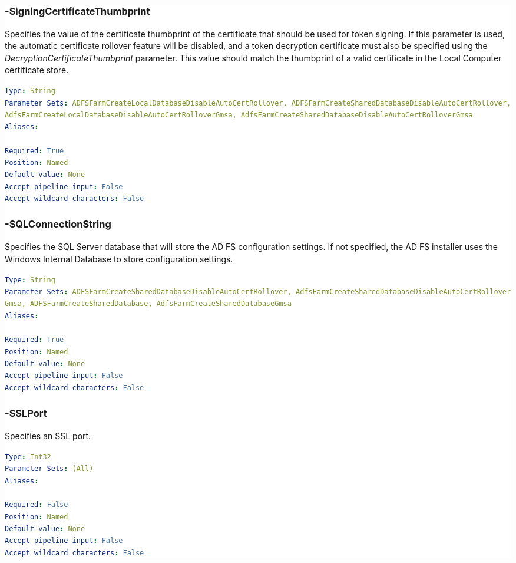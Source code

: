 ### -SigningCertificateThumbprint
Specifies the value of the certificate thumbprint of the certificate that should be used for token signing.
If this parameter is used, the automatic certificate rollover feature will be disabled, and a token decryption certificate must also be specified using the *DecryptionCertificateThumbprint* parameter.
This value should match the thumbprint of a valid certificate in the Local Computer certificate store.

```yaml
Type: String
Parameter Sets: ADFSFarmCreateLocalDatabaseDisableAutoCertRollover, ADFSFarmCreateSharedDatabaseDisableAutoCertRollover, AdfsFarmCreateLocalDatabaseDisableAutoCertRolloverGmsa, AdfsFarmCreateSharedDatabaseDisableAutoCertRolloverGmsa
Aliases: 

Required: True
Position: Named
Default value: None
Accept pipeline input: False
Accept wildcard characters: False
```

### -SQLConnectionString
Specifies the SQL Server database that will store the AD FS configuration settings.
If not specified, the AD FS installer uses the Windows Internal Database to store configuration settings.

```yaml
Type: String
Parameter Sets: ADFSFarmCreateSharedDatabaseDisableAutoCertRollover, AdfsFarmCreateSharedDatabaseDisableAutoCertRolloverGmsa, ADFSFarmCreateSharedDatabase, AdfsFarmCreateSharedDatabaseGmsa
Aliases: 

Required: True
Position: Named
Default value: None
Accept pipeline input: False
Accept wildcard characters: False
```

### -SSLPort
Specifies an SSL port.

```yaml
Type: Int32
Parameter Sets: (All)
Aliases: 

Required: False
Position: Named
Default value: None
Accept pipeline input: False
Accept wildcard characters: False
```
